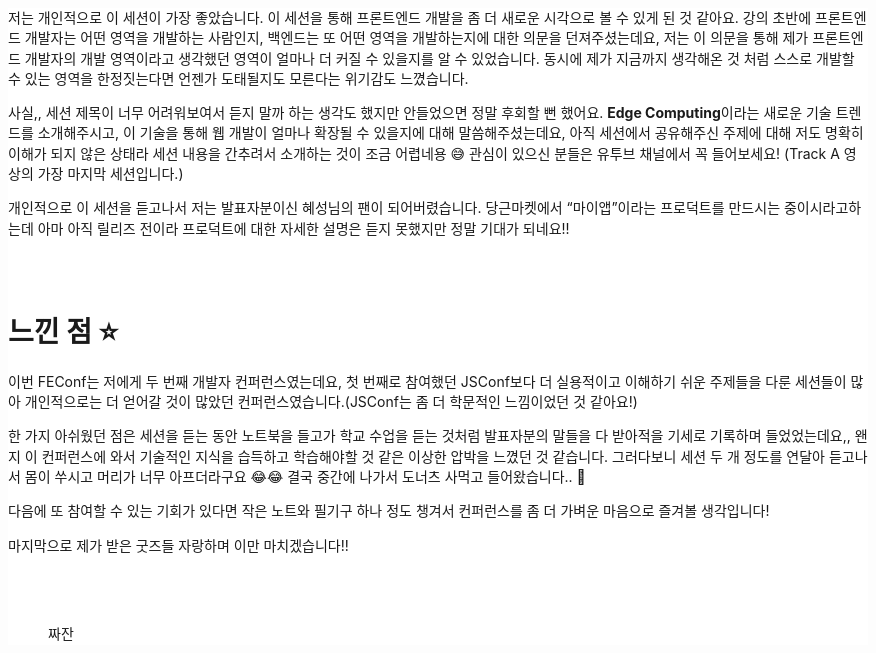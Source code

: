 저는 개인적으로 이 세션이 가장 좋았습니다. 이 세션을 통해 프론트엔드 개발을 좀 더 새로운 시각으로 볼 수 있게 된 것 같아요. 강의 초반에 프론트엔드 개발자는 어떤 영역을 개발하는 사람인지, 백엔드는 또 어떤 영역을 개발하는지에 대한 의문을 던져주셨는데요, 저는 이 의문을 통해 제가 프론트엔드 개발자의 개발 영역이라고 생각했던 영역이 얼마나 더 커질 수 있을지를 알 수 있었습니다. 동시에 제가 지금까지 생각해온 것 처럼 스스로 개발할 수 있는 영역을 한정짓는다면 언젠가 도태될지도 모른다는 위기감도 느꼈습니다.

사실,, 세션 제목이 너무 어려워보여서 듣지 말까 하는 생각도 했지만 안들었으면 정말 후회할 뻔 했어요. **Edge Computing**이라는 새로운 기술 트렌드를 소개해주시고, 이 기술을 통해 웹 개발이 얼마나 확장될 수 있을지에 대해 말씀해주셨는데요, 아직 세션에서 공유해주신 주제에 대해 저도 명확히 이해가 되지 않은 상태라 세션 내용을 간추려서 소개하는 것이 조금 어렵네용 😅 관심이 있으신 분들은 유투브 채널에서 꼭 들어보세요! (Track A 영상의 가장 마지막 세션입니다.)

개인적으로 이 세션을 듣고나서 저는 발표자분이신 혜성님의 팬이 되어버렸습니다. 당근마켓에서 “마이앱”이라는 프로덕트를 만드시는 중이시라고하는데 아마 아직 릴리즈 전이라 프로덕트에 대한 자세한 설명은 듣지 못했지만 정말 기대가 되네요!!

<br/>

# 느낀 점 ⭐️

이번 FEConf는 저에게 두 번째 개발자 컨퍼런스였는데요, 첫 번째로 참여했던 JSConf보다 더 실용적이고 이해하기 쉬운 주제들을 다룬 세션들이 많아 개인적으로는 더 얻어갈 것이 많았던 컨퍼런스였습니다.(JSConf는 좀 더 학문적인 느낌이었던 것 같아요!)

한 가지 아쉬웠던 점은 세션을 듣는 동안 노트북을 들고가 학교 수업을 듣는 것처럼 발표자분의 말들을 다 받아적을 기세로 기록하며 들었었는데요,, 왠지 이 컨퍼런스에 와서 기술적인 지식을 습득하고 학습해야할 것 같은 이상한 압박을 느꼈던 것 같습니다. 그러다보니 세션 두 개 정도를 연달아 듣고나서 몸이 쑤시고 머리가 너무 아프더라구요 😂😂 결국 중간에 나가서 도너츠 사먹고 들어왔습니다.. 🍩

다음에 또 참여할 수 있는 기회가 있다면 작은 노트와 필기구 하나 정도 챙겨서 컨퍼런스를 좀 더 가벼운 마음으로 즐겨볼 생각입니다!

마지막으로 제가 받은 굿즈들 자랑하며 이만 마치겠습니다!!

<br/>

<figure>
  <img src="https://user-images.githubusercontent.com/43979066/205063518-2a649738-7709-4e58-b440-db96009dd456.jpg" alt="" width=500>
  <figcaption>짜잔</figcaption>
</figure>
